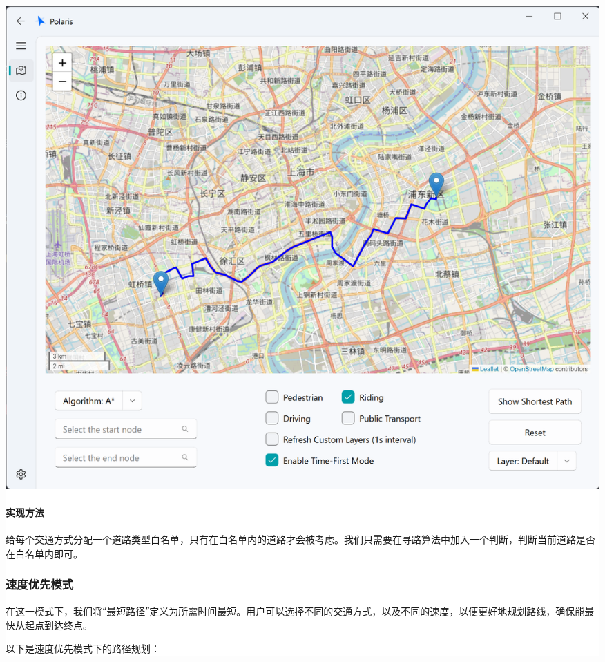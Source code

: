 ![只允许骑行](pics/only_riding.png)

#### 实现方法

给每个交通方式分配一个道路类型白名单，只有在白名单内的道路才会被考虑。我们只需要在寻路算法中加入一个判断，判断当前道路是否在白名单内即可。

### 速度优先模式

在这一模式下，我们将“最短路径”定义为所需时间最短。用户可以选择不同的交通方式，以及不同的速度，以便更好地规划路线，确保能最快从起点到达终点。

以下是速度优先模式下的路径规划：